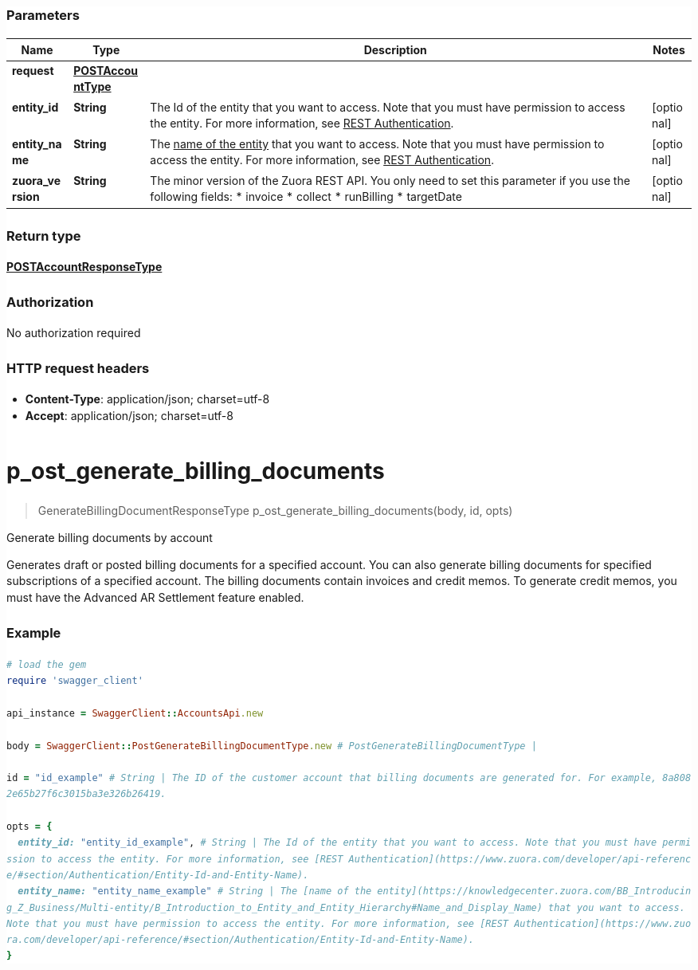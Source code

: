 ### Parameters

Name | Type | Description  | Notes
------------- | ------------- | ------------- | -------------
 **request** | [**POSTAccountType**](POSTAccountType.md)|  | 
 **entity_id** | **String**| The Id of the entity that you want to access. Note that you must have permission to access the entity. For more information, see [REST Authentication](https://www.zuora.com/developer/api-reference/#section/Authentication/Entity-Id-and-Entity-Name). | [optional] 
 **entity_name** | **String**| The [name of the entity](https://knowledgecenter.zuora.com/BB_Introducing_Z_Business/Multi-entity/B_Introduction_to_Entity_and_Entity_Hierarchy#Name_and_Display_Name) that you want to access. Note that you must have permission to access the entity. For more information, see [REST Authentication](https://www.zuora.com/developer/api-reference/#section/Authentication/Entity-Id-and-Entity-Name). | [optional] 
 **zuora_version** | **String**| The minor version of the Zuora REST API.   You only need to set this parameter if you use the following fields: * invoice * collect * runBilling * targetDate  | [optional] 

### Return type

[**POSTAccountResponseType**](POSTAccountResponseType.md)

### Authorization

No authorization required

### HTTP request headers

 - **Content-Type**: application/json; charset=utf-8
 - **Accept**: application/json; charset=utf-8



# **p_ost_generate_billing_documents**
> GenerateBillingDocumentResponseType p_ost_generate_billing_documents(body, id, opts)

Generate billing documents by account

Generates draft or posted billing documents for a specified account. You can also generate billing documents for specified subscriptions of a specified account. The billing documents contain invoices and credit memos. To generate credit memos, you must have the Advanced AR Settlement feature enabled. 

### Example
```ruby
# load the gem
require 'swagger_client'

api_instance = SwaggerClient::AccountsApi.new

body = SwaggerClient::PostGenerateBillingDocumentType.new # PostGenerateBillingDocumentType | 

id = "id_example" # String | The ID of the customer account that billing documents are generated for. For example, 8a8082e65b27f6c3015ba3e326b26419. 

opts = { 
  entity_id: "entity_id_example", # String | The Id of the entity that you want to access. Note that you must have permission to access the entity. For more information, see [REST Authentication](https://www.zuora.com/developer/api-reference/#section/Authentication/Entity-Id-and-Entity-Name).
  entity_name: "entity_name_example" # String | The [name of the entity](https://knowledgecenter.zuora.com/BB_Introducing_Z_Business/Multi-entity/B_Introduction_to_Entity_and_Entity_Hierarchy#Name_and_Display_Name) that you want to access. Note that you must have permission to access the entity. For more information, see [REST Authentication](https://www.zuora.com/developer/api-reference/#section/Authentication/Entity-Id-and-Entity-Name).
}
```